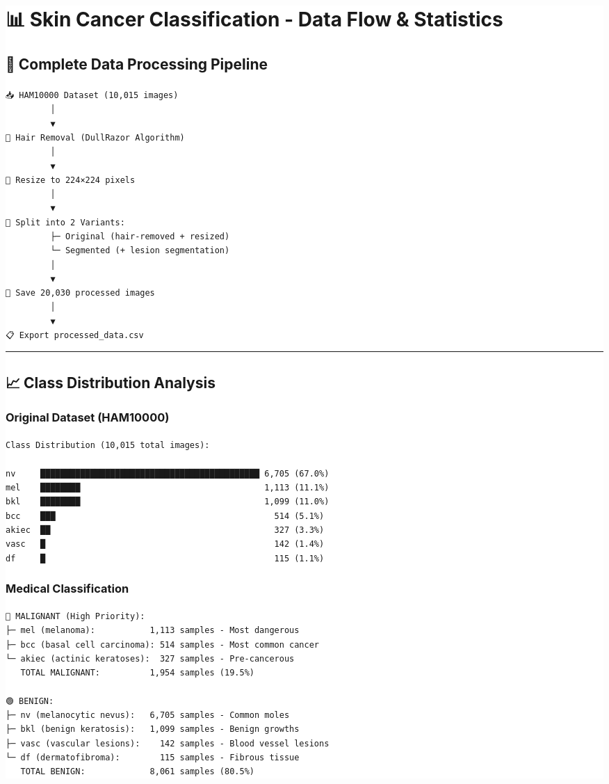 # 📊 Skin Cancer Classification - Data Flow & Statistics

## 🔄 Complete Data Processing Pipeline

```
📥 HAM10000 Dataset (10,015 images)
         │
         ▼
🧹 Hair Removal (DullRazor Algorithm)
         │
         ▼
📏 Resize to 224×224 pixels
         │
         ▼
🔀 Split into 2 Variants:
         ├─ Original (hair-removed + resized)
         └─ Segmented (+ lesion segmentation)
         │
         ▼
💾 Save 20,030 processed images
         │
         ▼
📋 Export processed_data.csv
```

---

## 📈 Class Distribution Analysis

### Original Dataset (HAM10000)
```
Class Distribution (10,015 total images):

nv     ████████████████████████████████████████████ 6,705 (67.0%)
mel    ████████                                     1,113 (11.1%)
bkl    ████████                                     1,099 (11.0%)
bcc    ███                                            514 (5.1%)
akiec  ██                                             327 (3.3%)
vasc   █                                              142 (1.4%)
df     █                                              115 (1.1%)
```

### Medical Classification
```
🔴 MALIGNANT (High Priority):
├─ mel (melanoma):           1,113 samples - Most dangerous
├─ bcc (basal cell carcinoma): 514 samples - Most common cancer
└─ akiec (actinic keratoses):  327 samples - Pre-cancerous
   TOTAL MALIGNANT:          1,954 samples (19.5%)

🟢 BENIGN:
├─ nv (melanocytic nevus):   6,705 samples - Common moles
├─ bkl (benign keratosis):   1,099 samples - Benign growths  
├─ vasc (vascular lesions):    142 samples - Blood vessel lesions
└─ df (dermatofibroma):        115 samples - Fibrous tissue
   TOTAL BENIGN:             8,061 samples (80.5%)
```
